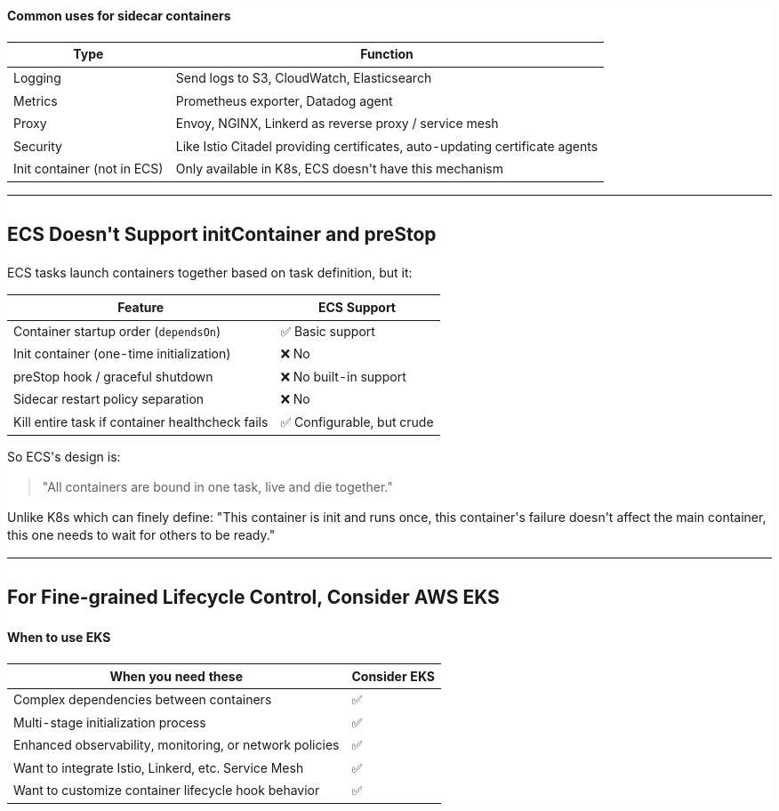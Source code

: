 #### Common uses for sidecar containers

| Type | Function |
|------|----------|
| Logging | Send logs to S3, CloudWatch, Elasticsearch |
| Metrics | Prometheus exporter, Datadog agent |
| Proxy | Envoy, NGINX, Linkerd as reverse proxy / service mesh |
| Security | Like Istio Citadel providing certificates, auto-updating certificate agents |
| Init container (not in ECS) | Only available in K8s, ECS doesn't have this mechanism |

---

## ECS Doesn't Support initContainer and preStop

ECS tasks launch containers together based on task definition, but it:

| Feature | ECS Support |
|---------|-------------|
| Container startup order (`dependsOn`) | ✅ Basic support |
| Init container (one-time initialization) | ❌ No |
| preStop hook / graceful shutdown | ❌ No built-in support |
| Sidecar restart policy separation | ❌ No |
| Kill entire task if container healthcheck fails | ✅ Configurable, but crude |

So ECS's design is:
> "All containers are bound in one task, live and die together."

Unlike K8s which can finely define: "This container is init and runs once, this container's failure doesn't affect the main container, this one needs to wait for others to be ready."

---

## For Fine-grained Lifecycle Control, Consider AWS EKS

#### When to use EKS
| When you need these | Consider EKS |
|---------------------|--------------|
| Complex dependencies between containers | ✅ |
| Multi-stage initialization process | ✅ |
| Enhanced observability, monitoring, or network policies | ✅ |
| Want to integrate Istio, Linkerd, etc. Service Mesh | ✅ |
| Want to customize container lifecycle hook behavior | ✅ |
